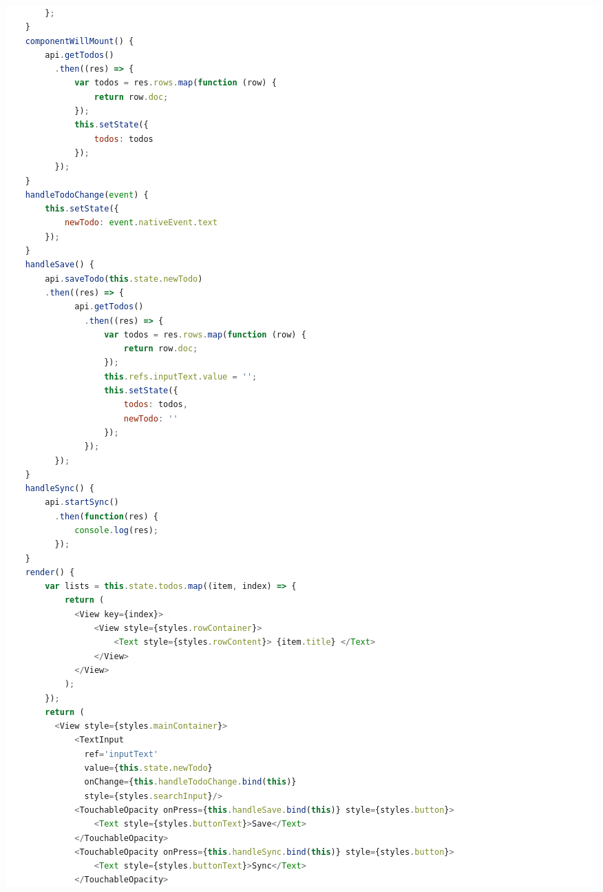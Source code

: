 ```js
        };
    }
    componentWillMount() {
        api.getTodos()
          .then((res) => {
              var todos = res.rows.map(function (row) {
                  return row.doc;
              });
              this.setState({
                  todos: todos
              });
          });
    }
    handleTodoChange(event) {
        this.setState({
            newTodo: event.nativeEvent.text
        });
    }
    handleSave() {
        api.saveTodo(this.state.newTodo)
        .then((res) => {
              api.getTodos()
                .then((res) => {
                    var todos = res.rows.map(function (row) {
                        return row.doc;
                    });
                    this.refs.inputText.value = '';
                    this.setState({
                        todos: todos,
                        newTodo: ''
                    });
                });
          });
    }
    handleSync() {
        api.startSync()
          .then(function(res) {
              console.log(res);
          });
    }
    render() {
        var lists = this.state.todos.map((item, index) => {
            return (
              <View key={index}>
                  <View style={styles.rowContainer}>
                      <Text style={styles.rowContent}> {item.title} </Text>
                  </View>
              </View>
            );
        });
        return (
          <View style={styles.mainContainer}>
              <TextInput
                ref='inputText'
                value={this.state.newTodo}
                onChange={this.handleTodoChange.bind(this)}
                style={styles.searchInput}/>
              <TouchableOpacity onPress={this.handleSave.bind(this)} style={styles.button}>
                  <Text style={styles.buttonText}>Save</Text>
              </TouchableOpacity>
              <TouchableOpacity onPress={this.handleSync.bind(this)} style={styles.button}>
                  <Text style={styles.buttonText}>Sync</Text>
              </TouchableOpacity>
```